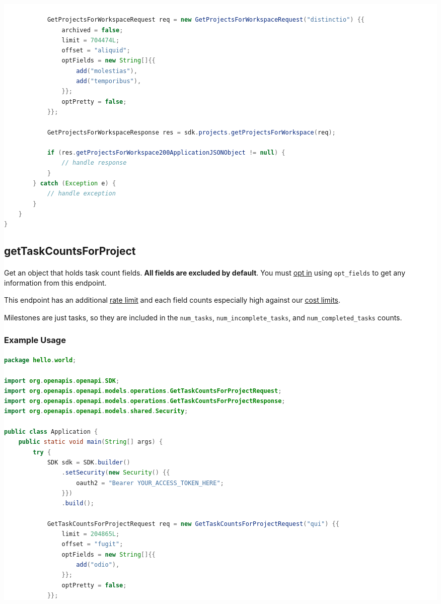 ```java

            GetProjectsForWorkspaceRequest req = new GetProjectsForWorkspaceRequest("distinctio") {{
                archived = false;
                limit = 704474L;
                offset = "aliquid";
                optFields = new String[]{{
                    add("molestias"),
                    add("temporibus"),
                }};
                optPretty = false;
            }};            

            GetProjectsForWorkspaceResponse res = sdk.projects.getProjectsForWorkspace(req);

            if (res.getProjectsForWorkspace200ApplicationJSONObject != null) {
                // handle response
            }
        } catch (Exception e) {
            // handle exception
        }
    }
}
```

## getTaskCountsForProject

Get an object that holds task count fields. **All fields are excluded by default**. You must [opt in](/docs/input-output-options) using `opt_fields` to get any information from this endpoint.

This endpoint has an additional [rate limit](/docs/standard-rate-limits) and each field counts especially high against our [cost limits](/docs/cost-limits).

Milestones are just tasks, so they are included in the `num_tasks`, `num_incomplete_tasks`, and `num_completed_tasks` counts.

### Example Usage

```java
package hello.world;

import org.openapis.openapi.SDK;
import org.openapis.openapi.models.operations.GetTaskCountsForProjectRequest;
import org.openapis.openapi.models.operations.GetTaskCountsForProjectResponse;
import org.openapis.openapi.models.shared.Security;

public class Application {
    public static void main(String[] args) {
        try {
            SDK sdk = SDK.builder()
                .setSecurity(new Security() {{
                    oauth2 = "Bearer YOUR_ACCESS_TOKEN_HERE";
                }})
                .build();

            GetTaskCountsForProjectRequest req = new GetTaskCountsForProjectRequest("qui") {{
                limit = 204865L;
                offset = "fugit";
                optFields = new String[]{{
                    add("odio"),
                }};
                optPretty = false;
            }};            

```